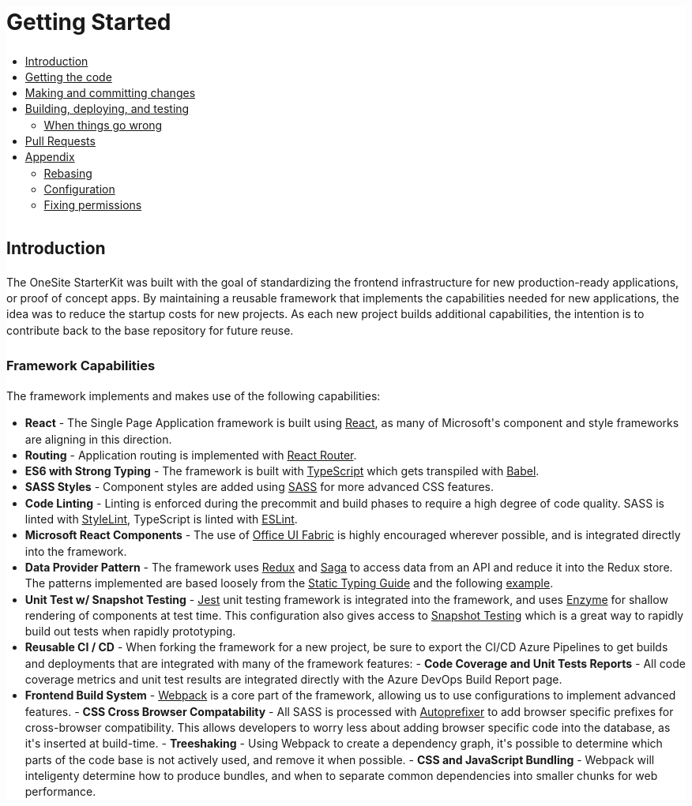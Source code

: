 # Getting Started

- [Introduction](#introduction)
- [Getting the code](#getting-the-code)
- [Making and committing changes](#making-and-committing-changes)
- [Building, deploying, and testing](#building-deploying-and-testing)
  - [When things go wrong](#when-things-go-wrong)
- [Pull Requests](#pull-requests)
- [Appendix](#appendix)
  - [Rebasing](#rebasing)
  - [Configuration](#configuration)
  - [Fixing permissions](#fixing-permissions)

## Introduction

The OneSite StarterKit was built with the goal of standardizing the frontend infrastructure for new production-ready applications, or proof of concept apps. By maintaining a reusable framework that implements the capabilities needed for new applications, the idea was to reduce the startup costs for new projects. As each new project builds additional capabilities, the intention is to contribute back to the base repository for future reuse.

### Framework Capabilities

The framework implements and makes use of the following capabilities:

- **React** - The Single Page Application framework is built using [React](https://reactjs.org/), as many of Microsoft's component and style frameworks are aligning in this direction.
- **Routing** - Application routing is implemented with [React Router](https://reacttraining.com/react-router/).
- **ES6 with Strong Typing** - The framework is built with [TypeScript](https://www.typescriptlang.org/) which gets transpiled with [Babel](https://babeljs.io/).
- **SASS Styles** - Component styles are added using [SASS](https://sass-lang.com/) for more advanced CSS features.
- **Code Linting** - Linting is enforced during the precommit and build phases to require a high degree of code quality. SASS is linted with [StyleLint](https://stylelint.io/), TypeScript is linted with [ESLint](https://eslint.org/).
- **Microsoft React Components** - The use of [Office UI Fabric](https://developer.microsoft.com/en-us/fabric) is highly encouraged wherever possible, and is integrated directly into the framework.
- **Data Provider Pattern** - The framework uses [Redux](https://react-redux.js.org/) and [Saga](https://redux-saga.js.org/) to access data from an API and reduce it into the Redux store. The patterns implemented are based loosely from the [Static Typing Guide](https://github.com/piotrwitek/react-redux-typescript-guide) and the following [example](https://github.com/resir014/react-redux-typescript-example).
- **Unit Test w/ Snapshot Testing** - [Jest](https://jestjs.io/) unit testing framework is integrated into the framework, and uses [Enzyme](https://airbnb.io/enzyme/) for shallow rendering of components at test time. This configuration also gives access to [Snapshot Testing](https://jestjs.io/docs/en/snapshot-testing) which is a great way to rapidly build out tests when rapidly prototyping.
- **Reusable CI / CD** - When forking the framework for a new project, be sure to export the CI/CD Azure Pipelines to get builds and deployments that are integrated with many of the framework features: - **Code Coverage and Unit Tests Reports** - All code coverage metrics and unit test results are integrated directly with the Azure DevOps Build Report page.
- **Frontend Build System** - [Webpack](https://webpack.js.org/) is a core part of the framework, allowing us to use configurations to implement advanced features. - **CSS Cross Browser Compatability** - All SASS is processed with [Autoprefixer](https://github.com/postcss/autoprefixer) to add browser specific prefixes for cross-browser compatibility. This allows developers to worry less about adding browser specific code into the database, as it's inserted at build-time. - **Treeshaking** - Using Webpack to create a dependency graph, it's possible to determine which parts of the code base is not actively used, and remove it when possible. - **CSS and JavaScript Bundling** - Webpack will inteligenty determine how to produce bundles, and when to separate common dependencies into smaller chunks for web performance.